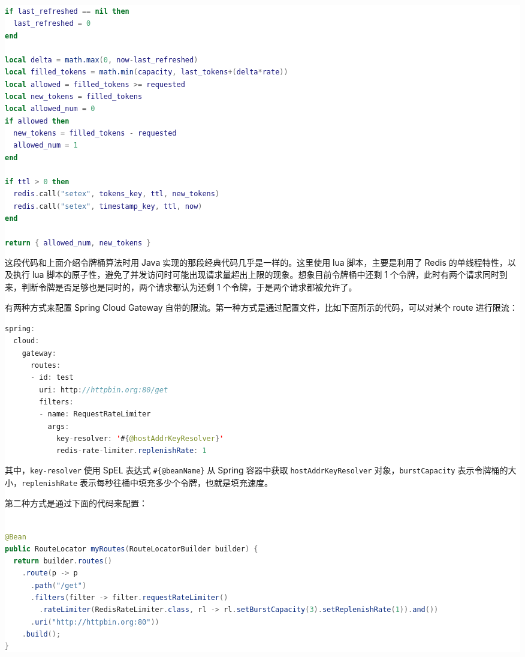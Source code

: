 ```lua
if last_refreshed == nil then
  last_refreshed = 0
end
 
local delta = math.max(0, now-last_refreshed)
local filled_tokens = math.min(capacity, last_tokens+(delta*rate))
local allowed = filled_tokens >= requested
local new_tokens = filled_tokens
local allowed_num = 0
if allowed then
  new_tokens = filled_tokens - requested
  allowed_num = 1
end
 
if ttl > 0 then
  redis.call("setex", tokens_key, ttl, new_tokens)
  redis.call("setex", timestamp_key, ttl, now)
end
 
return { allowed_num, new_tokens }
```

这段代码和上面介绍令牌桶算法时用 Java 实现的那段经典代码几乎是一样的。这里使用 lua 脚本，主要是利用了 Redis 的单线程特性，以及执行 lua 脚本的原子性，避免了并发访问时可能出现请求量超出上限的现象。想象目前令牌桶中还剩 1 个令牌，此时有两个请求同时到来，判断令牌是否足够也是同时的，两个请求都认为还剩 1 个令牌，于是两个请求都被允许了。

有两种方式来配置 Spring Cloud Gateway 自带的限流。第一种方式是通过配置文件，比如下面所示的代码，可以对某个 route 进行限流：

```java
spring:
  cloud:
    gateway:
      routes:
      - id: test
        uri: http://httpbin.org:80/get
        filters:
        - name: RequestRateLimiter
          args:
            key-resolver: '#{@hostAddrKeyResolver}'
            redis-rate-limiter.replenishRate: 1
```

其中，`key-resolver` 使用 SpEL 表达式 `#{@beanName}` 从 Spring 容器中获取 `hostAddrKeyResolver` 对象，`burstCapacity` 表示令牌桶的大小，`replenishRate` 表示每秒往桶中填充多少个令牌，也就是填充速度。

第二种方式是通过下面的代码来配置：

```java

@Bean
public RouteLocator myRoutes(RouteLocatorBuilder builder) {
  return builder.routes()
    .route(p -> p
      .path("/get")
      .filters(filter -> filter.requestRateLimiter()
        .rateLimiter(RedisRateLimiter.class, rl -> rl.setBurstCapacity(3).setReplenishRate(1)).and())
      .uri("http://httpbin.org:80"))
    .build();
}
```
